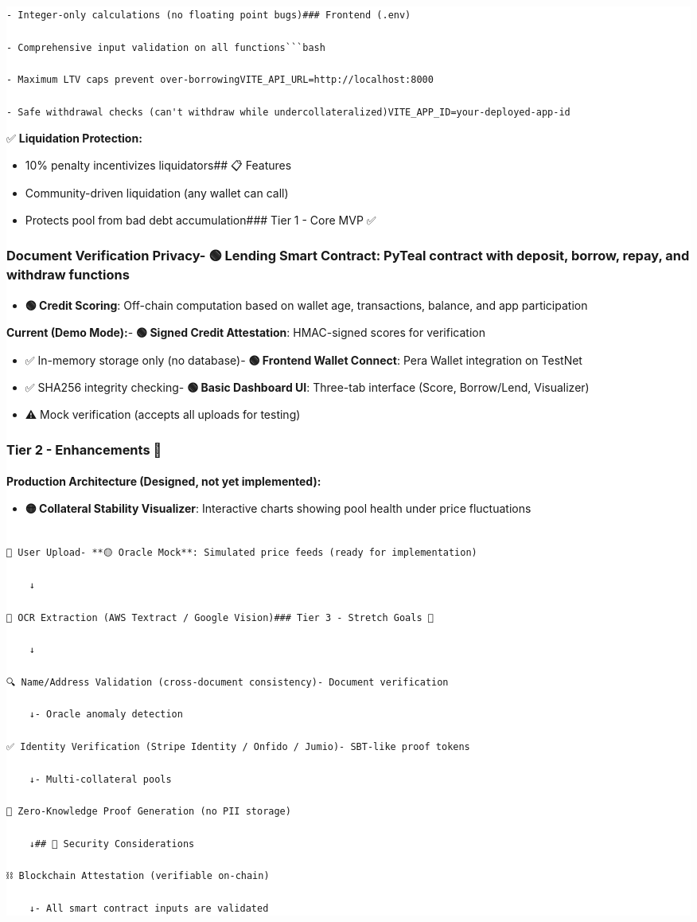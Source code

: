 ```
- Integer-only calculations (no floating point bugs)### Frontend (.env)

- Comprehensive input validation on all functions```bash

- Maximum LTV caps prevent over-borrowingVITE_API_URL=http://localhost:8000

- Safe withdrawal checks (can't withdraw while undercollateralized)VITE_APP_ID=your-deployed-app-id

```

✅ **Liquidation Protection:**

- 10% penalty incentivizes liquidators## 📋 Features

- Community-driven liquidation (any wallet can call)

- Protects pool from bad debt accumulation### Tier 1 - Core MVP ✅



### Document Verification Privacy- **🟢 Lending Smart Contract**: PyTeal contract with deposit, borrow, repay, and withdraw functions

- **🟢 Credit Scoring**: Off-chain computation based on wallet age, transactions, balance, and app participation

**Current (Demo Mode):**- **🟢 Signed Credit Attestation**: HMAC-signed scores for verification

- ✅ In-memory storage only (no database)- **🟢 Frontend Wallet Connect**: Pera Wallet integration on TestNet

- ✅ SHA256 integrity checking- **🟢 Basic Dashboard UI**: Three-tab interface (Score, Borrow/Lend, Visualizer)

- ⚠️ Mock verification (accepts all uploads for testing)

### Tier 2 - Enhancements 🚧

**Production Architecture (Designed, not yet implemented):**

- **🟡 Collateral Stability Visualizer**: Interactive charts showing pool health under price fluctuations

```- **🟡 Score Weight Integration**: Dynamic LTV based on credit scores

📄 User Upload- **🟡 Oracle Mock**: Simulated price feeds (ready for implementation)

    ↓

🔐 OCR Extraction (AWS Textract / Google Vision)### Tier 3 - Stretch Goals 📝

    ↓

🔍 Name/Address Validation (cross-document consistency)- Document verification

    ↓- Oracle anomaly detection

✅ Identity Verification (Stripe Identity / Onfido / Jumio)- SBT-like proof tokens

    ↓- Multi-collateral pools

🧮 Zero-Knowledge Proof Generation (no PII storage)

    ↓## 🔐 Security Considerations

⛓️ Blockchain Attestation (verifiable on-chain)

    ↓- All smart contract inputs are validated
```